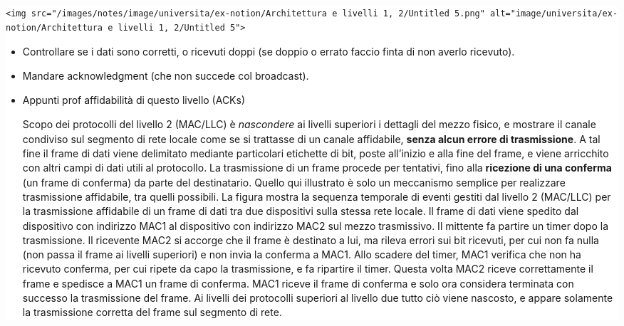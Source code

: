     <img src="/images/notes/image/universita/ex-notion/Architettura e livelli 1, 2/Untitled 5.png" alt="image/universita/ex-notion/Architettura e livelli 1, 2/Untitled 5">

- Controllare se i dati sono corretti, o ricevuti doppi (se doppio o errato faccio finta di non averlo ricevuto).
- Mandare acknowledgment (che non succede col broadcast).
- Appunti prof  affidabilità di questo livello (ACKs)

    Scopo dei protocolli del livello 2 (MAC/LLC) è *nascondere* ai livelli superiori i dettagli del mezzo fisico, e mostrare il canale condiviso sul segmento di rete locale come se si trattasse di un canale affidabile, **senza alcun errore di trasmissione**. A tal fine il frame di dati viene delimitato mediante particolari etichette di bit, poste all’inizio e alla fine del frame, e viene arricchito con altri campi di dati utili al protocollo.
    La trasmissione di un frame procede per tentativi, fino alla **ricezione di una conferma** (un frame di conferma) da parte del destinatario. Quello qui illustrato è solo un meccanismo semplice per realizzare trasmissione affidabile, tra quelli possibili.
    La figura mostra la sequenza temporale di eventi gestiti dal livello 2 (MAC/LLC) per la trasmissione affidabile di un frame di dati tra due dispositivi sulla stessa rete locale. Il frame di dati viene spedito dal dispositivo con indirizzo MAC1 al dispositivo con indirizzo MAC2 sul mezzo trasmissivo. Il mittente fa partire un timer dopo la trasmissione. Il ricevente MAC2 si accorge che il frame è destinato a lui, ma rileva errori sui bit ricevuti, per cui non fa nulla (non passa il frame ai livelli superiori) e non invia la conferma a MAC1. Allo scadere del timer, MAC1 verifica che non ha ricevuto conferma, per cui ripete da capo la trasmissione, e fa ripartire il timer. Questa volta MAC2 riceve correttamente il frame e spedisce a MAC1 un frame di conferma. MAC1 riceve il frame di conferma e solo ora considera terminata con successo la trasmissione del frame.
    Ai livelli dei protocolli superiori al livello due tutto ciò viene nascosto, e appare solamente la trasmissione corretta del frame sul segmento di rete.

